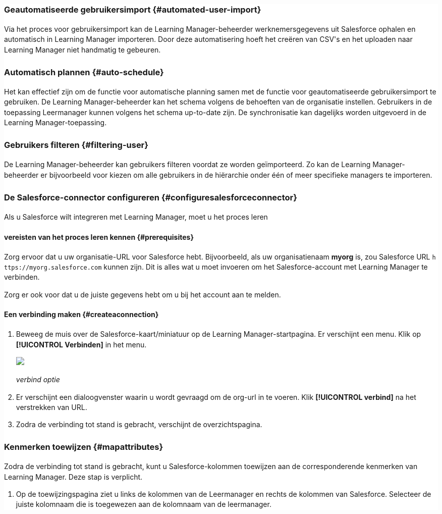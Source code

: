 ### Geautomatiseerde gebruikersimport {#automated-user-import}

Via het proces voor gebruikersimport kan de Learning Manager-beheerder werknemersgegevens uit Salesforce ophalen en automatisch in Learning Manager importeren. Door deze automatisering hoeft het creëren van CSV&#39;s en het uploaden naar Learning Manager niet handmatig te gebeuren.

### Automatisch plannen {#auto-schedule}

Het kan effectief zijn om de functie voor automatische planning samen met de functie voor geautomatiseerde gebruikersimport te gebruiken. De Learning Manager-beheerder kan het schema volgens de behoeften van de organisatie instellen. Gebruikers in de toepassing Leermanager kunnen volgens het schema up-to-date zijn. De synchronisatie kan dagelijks worden uitgevoerd in de Learning Manager-toepassing.

### Gebruikers filteren {#filtering-user}

De Learning Manager-beheerder kan gebruikers filteren voordat ze worden geïmporteerd. Zo kan de Learning Manager-beheerder er bijvoorbeeld voor kiezen om alle gebruikers in de hiërarchie onder één of meer specifieke managers te importeren.

### De Salesforce-connector configureren {#configuresalesforceconnector}

Als u Salesforce wilt integreren met Learning Manager, moet u het proces leren

#### vereisten van het proces leren kennen {#prerequisites}

Zorg ervoor dat u uw organisatie-URL voor Salesforce hebt. Bijvoorbeeld, als uw organisatienaam **myorg** is, zou Salesforce URL `https://myorg.salesforce.com` kunnen zijn. Dit is alles wat u moet invoeren om het Salesforce-account met Learning Manager te verbinden.

Zorg er ook voor dat u de juiste gegevens hebt om u bij het account aan te melden.

#### Een verbinding maken {#createaconnection}

1. Beweeg de muis over de Salesforce-kaart/miniatuur op de Learning Manager-startpagina. Er verschijnt een menu. Klik op **[!UICONTROL Verbinden]** in het menu.

   ![](assets/mouserover-salesforce.png)

   *verbind optie*

1. Er verschijnt een dialoogvenster waarin u wordt gevraagd om de org-url in te voeren. Klik **[!UICONTROL verbind]** na het verstrekken van URL.
1. Zodra de verbinding tot stand is gebracht, verschijnt de overzichtspagina.

### Kenmerken toewijzen {#mapattributes}

Zodra de verbinding tot stand is gebracht, kunt u Salesforce-kolommen toewijzen aan de corresponderende kenmerken van Learning Manager. Deze stap is verplicht.

1. Op de toewijzingspagina ziet u links de kolommen van de Leermanager en rechts de kolommen van Salesforce. Selecteer de juiste kolomnaam die is toegewezen aan de kolomnaam van de leermanager.
